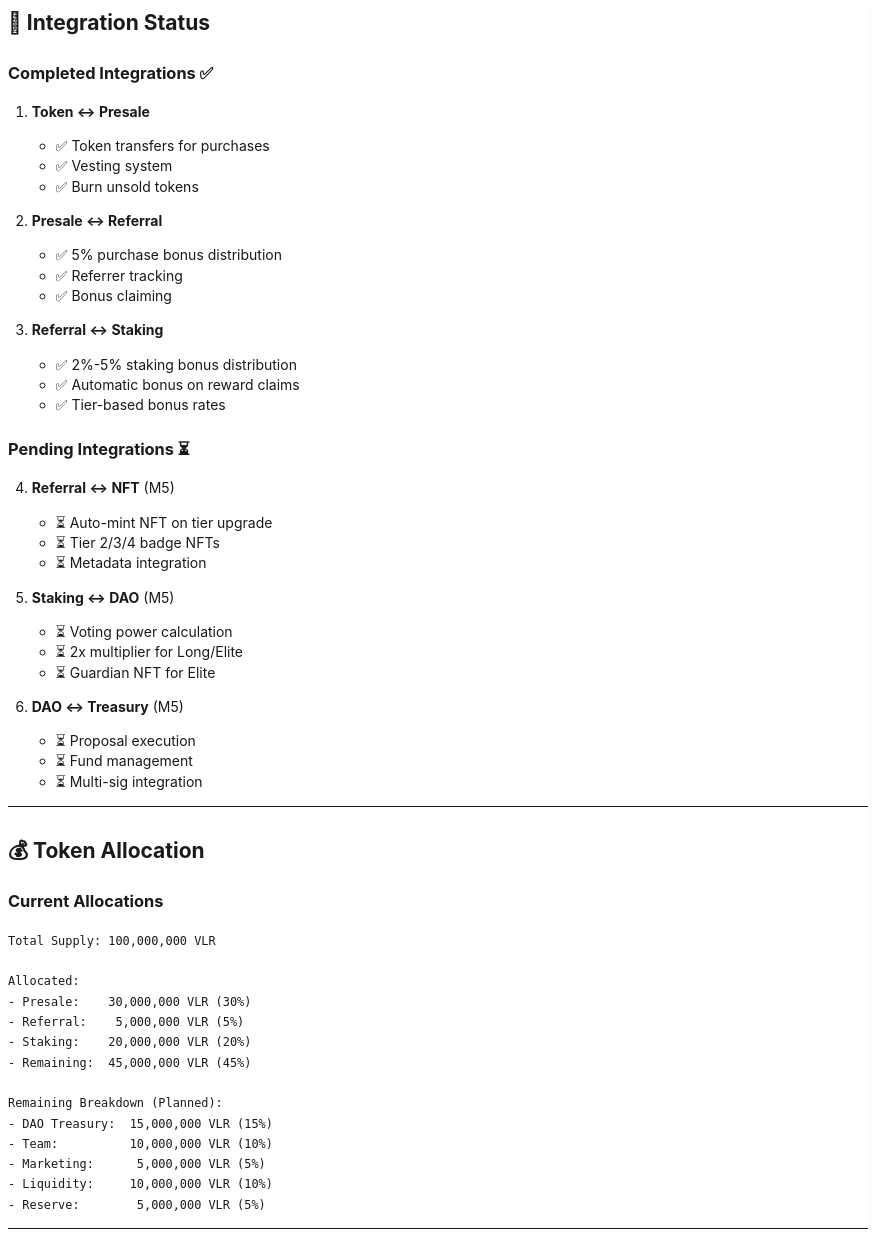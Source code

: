 ## 🔗 Integration Status

### Completed Integrations ✅

1. **Token ↔ Presale**
   - ✅ Token transfers for purchases
   - ✅ Vesting system
   - ✅ Burn unsold tokens

2. **Presale ↔ Referral**
   - ✅ 5% purchase bonus distribution
   - ✅ Referrer tracking
   - ✅ Bonus claiming

3. **Referral ↔ Staking**
   - ✅ 2%-5% staking bonus distribution
   - ✅ Automatic bonus on reward claims
   - ✅ Tier-based bonus rates

### Pending Integrations ⏳

4. **Referral ↔ NFT** (M5)
   - ⏳ Auto-mint NFT on tier upgrade
   - ⏳ Tier 2/3/4 badge NFTs
   - ⏳ Metadata integration

5. **Staking ↔ DAO** (M5)
   - ⏳ Voting power calculation
   - ⏳ 2x multiplier for Long/Elite
   - ⏳ Guardian NFT for Elite

6. **DAO ↔ Treasury** (M5)
   - ⏳ Proposal execution
   - ⏳ Fund management
   - ⏳ Multi-sig integration

---

## 💰 Token Allocation

### Current Allocations

```
Total Supply: 100,000,000 VLR

Allocated:
- Presale:    30,000,000 VLR (30%)
- Referral:    5,000,000 VLR (5%)
- Staking:    20,000,000 VLR (20%)
- Remaining:  45,000,000 VLR (45%)

Remaining Breakdown (Planned):
- DAO Treasury:  15,000,000 VLR (15%)
- Team:          10,000,000 VLR (10%)
- Marketing:      5,000,000 VLR (5%)
- Liquidity:     10,000,000 VLR (10%)
- Reserve:        5,000,000 VLR (5%)
```

---